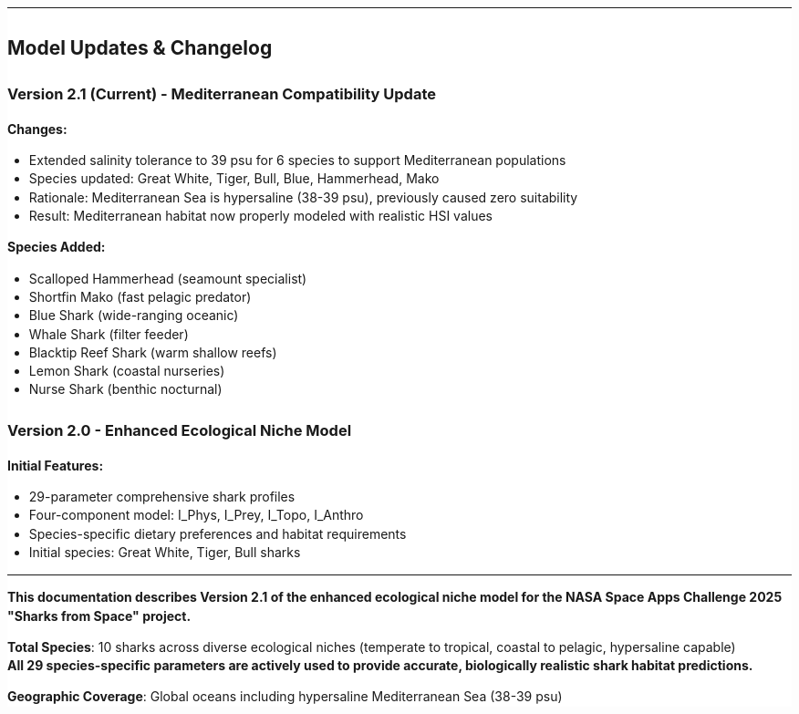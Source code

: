 
---

## Model Updates & Changelog

### Version 2.1 (Current) - Mediterranean Compatibility Update

**Changes:**
- Extended salinity tolerance to 39 psu for 6 species to support Mediterranean populations
- Species updated: Great White, Tiger, Bull, Blue, Hammerhead, Mako
- Rationale: Mediterranean Sea is hypersaline (38-39 psu), previously caused zero suitability
- Result: Mediterranean habitat now properly modeled with realistic HSI values

**Species Added:**
- Scalloped Hammerhead (seamount specialist)
- Shortfin Mako (fast pelagic predator)
- Blue Shark (wide-ranging oceanic)
- Whale Shark (filter feeder)
- Blacktip Reef Shark (warm shallow reefs)
- Lemon Shark (coastal nurseries)
- Nurse Shark (benthic nocturnal)

### Version 2.0 - Enhanced Ecological Niche Model

**Initial Features:**
- 29-parameter comprehensive shark profiles
- Four-component model: I_Phys, I_Prey, I_Topo, I_Anthro
- Species-specific dietary preferences and habitat requirements
- Initial species: Great White, Tiger, Bull sharks

---

**This documentation describes Version 2.1 of the enhanced ecological niche model for the NASA Space Apps Challenge 2025 "Sharks from Space" project.**

**Total Species**: 10 sharks across diverse ecological niches (temperate to tropical, coastal to pelagic, hypersaline capable)  
**All 29 species-specific parameters are actively used to provide accurate, biologically realistic shark habitat predictions.**

**Geographic Coverage**: Global oceans including hypersaline Mediterranean Sea (38-39 psu)

